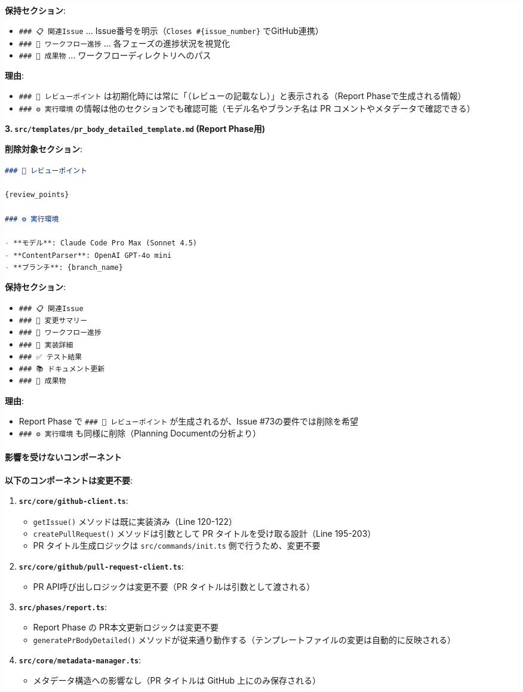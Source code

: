 **保持セクション**:
- `### 📋 関連Issue` … Issue番号を明示（`Closes #{issue_number}` でGitHub連携）
- `### 🔄 ワークフロー進捗` … 各フェーズの進捗状況を視覚化
- `### 📁 成果物` … ワークフローディレクトリへのパス

**理由**:
- `### 👀 レビューポイント` は初期化時には常に「（レビューの記載なし）」と表示される（Report Phaseで生成される情報）
- `### ⚙️ 実行環境` の情報は他のセクションでも確認可能（モデル名やブランチ名は PR コメントやメタデータで確認できる）

**3. `src/templates/pr_body_detailed_template.md` (Report Phase用)**

**削除対象セクション**:
```markdown
### 👀 レビューポイント

{review_points}

### ⚙️ 実行環境

- **モデル**: Claude Code Pro Max (Sonnet 4.5)
- **ContentParser**: OpenAI GPT-4o mini
- **ブランチ**: {branch_name}
```

**保持セクション**:
- `### 📋 関連Issue`
- `### 📝 変更サマリー`
- `### 🔄 ワークフロー進捗`
- `### 🔧 実装詳細`
- `### ✅ テスト結果`
- `### 📚 ドキュメント更新`
- `### 📁 成果物`

**理由**:
- Report Phase で `### 👀 レビューポイント` が生成されるが、Issue #73の要件では削除を希望
- `### ⚙️ 実行環境` も同様に削除（Planning Documentの分析より）

#### 影響を受けないコンポーネント

**以下のコンポーネントは変更不要**:

1. **`src/core/github-client.ts`**:
   - `getIssue()` メソッドは既に実装済み（Line 120-122）
   - `createPullRequest()` メソッドは引数として PR タイトルを受け取る設計（Line 195-203）
   - PR タイトル生成ロジックは `src/commands/init.ts` 側で行うため、変更不要

2. **`src/core/github/pull-request-client.ts`**:
   - PR API呼び出しロジックは変更不要（PR タイトルは引数として渡される）

3. **`src/phases/report.ts`**:
   - Report Phase の PR本文更新ロジックは変更不要
   - `generatePrBodyDetailed()` メソッドが従来通り動作する（テンプレートファイルの変更は自動的に反映される）

4. **`src/core/metadata-manager.ts`**:
   - メタデータ構造への影響なし（PR タイトルは GitHub 上にのみ保存される）
